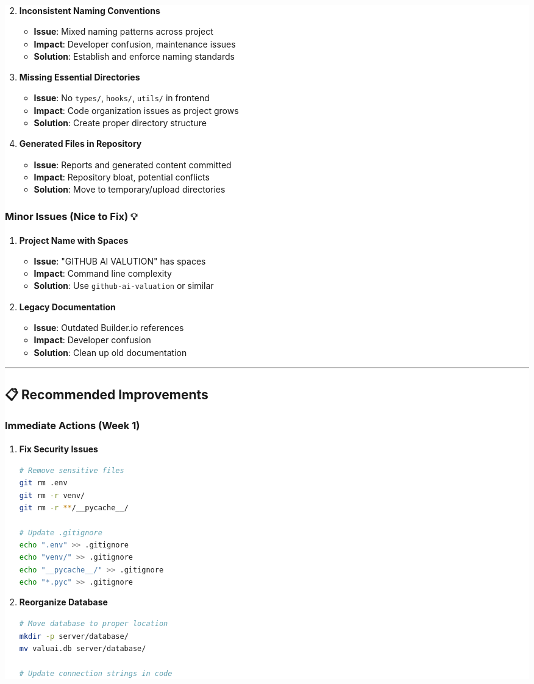2. **Inconsistent Naming Conventions**
   - **Issue**: Mixed naming patterns across project
   - **Impact**: Developer confusion, maintenance issues
   - **Solution**: Establish and enforce naming standards

3. **Missing Essential Directories**
   - **Issue**: No `types/`, `hooks/`, `utils/` in frontend
   - **Impact**: Code organization issues as project grows
   - **Solution**: Create proper directory structure

4. **Generated Files in Repository**
   - **Issue**: Reports and generated content committed
   - **Impact**: Repository bloat, potential conflicts
   - **Solution**: Move to temporary/upload directories

### Minor Issues (Nice to Fix) 💡

1. **Project Name with Spaces**
   - **Issue**: "GITHUB AI VALUTION" has spaces
   - **Impact**: Command line complexity
   - **Solution**: Use `github-ai-valuation` or similar

2. **Legacy Documentation**
   - **Issue**: Outdated Builder.io references
   - **Impact**: Developer confusion
   - **Solution**: Clean up old documentation

---

## 📋 Recommended Improvements

### Immediate Actions (Week 1)

1. **Fix Security Issues**
   ```bash
   # Remove sensitive files
   git rm .env
   git rm -r venv/
   git rm -r **/__pycache__/
   
   # Update .gitignore
   echo ".env" >> .gitignore
   echo "venv/" >> .gitignore
   echo "__pycache__/" >> .gitignore
   echo "*.pyc" >> .gitignore
   ```

2. **Reorganize Database**
   ```bash
   # Move database to proper location
   mkdir -p server/database/
   mv valuai.db server/database/
   
   # Update connection strings in code
   ```
